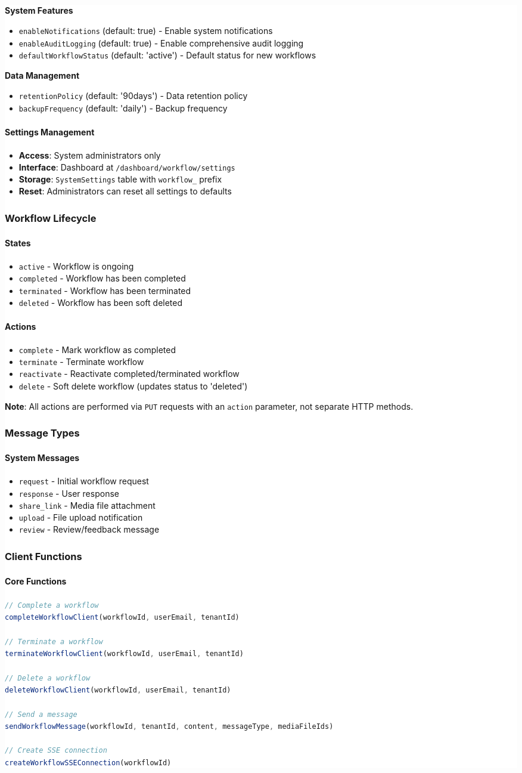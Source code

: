 **System Features**
- `enableNotifications` (default: true) - Enable system notifications
- `enableAuditLogging` (default: true) - Enable comprehensive audit logging
- `defaultWorkflowStatus` (default: 'active') - Default status for new workflows

**Data Management**
- `retentionPolicy` (default: '90days') - Data retention policy
- `backupFrequency` (default: 'daily') - Backup frequency

#### Settings Management

- **Access**: System administrators only
- **Interface**: Dashboard at `/dashboard/workflow/settings`
- **Storage**: `SystemSettings` table with `workflow_` prefix
- **Reset**: Administrators can reset all settings to defaults

### Workflow Lifecycle

#### States
- `active` - Workflow is ongoing
- `completed` - Workflow has been completed
- `terminated` - Workflow has been terminated
- `deleted` - Workflow has been soft deleted

#### Actions
- `complete` - Mark workflow as completed
- `terminate` - Terminate workflow
- `reactivate` - Reactivate completed/terminated workflow
- `delete` - Soft delete workflow (updates status to 'deleted')

**Note**: All actions are performed via `PUT` requests with an `action` parameter, not separate HTTP methods.

### Message Types

#### System Messages
- `request` - Initial workflow request
- `response` - User response
- `share_link` - Media file attachment
- `upload` - File upload notification
- `review` - Review/feedback message

### Client Functions

#### Core Functions

```typescript
// Complete a workflow
completeWorkflowClient(workflowId, userEmail, tenantId)

// Terminate a workflow
terminateWorkflowClient(workflowId, userEmail, tenantId)

// Delete a workflow
deleteWorkflowClient(workflowId, userEmail, tenantId)

// Send a message
sendWorkflowMessage(workflowId, tenantId, content, messageType, mediaFileIds)

// Create SSE connection
createWorkflowSSEConnection(workflowId)
```
